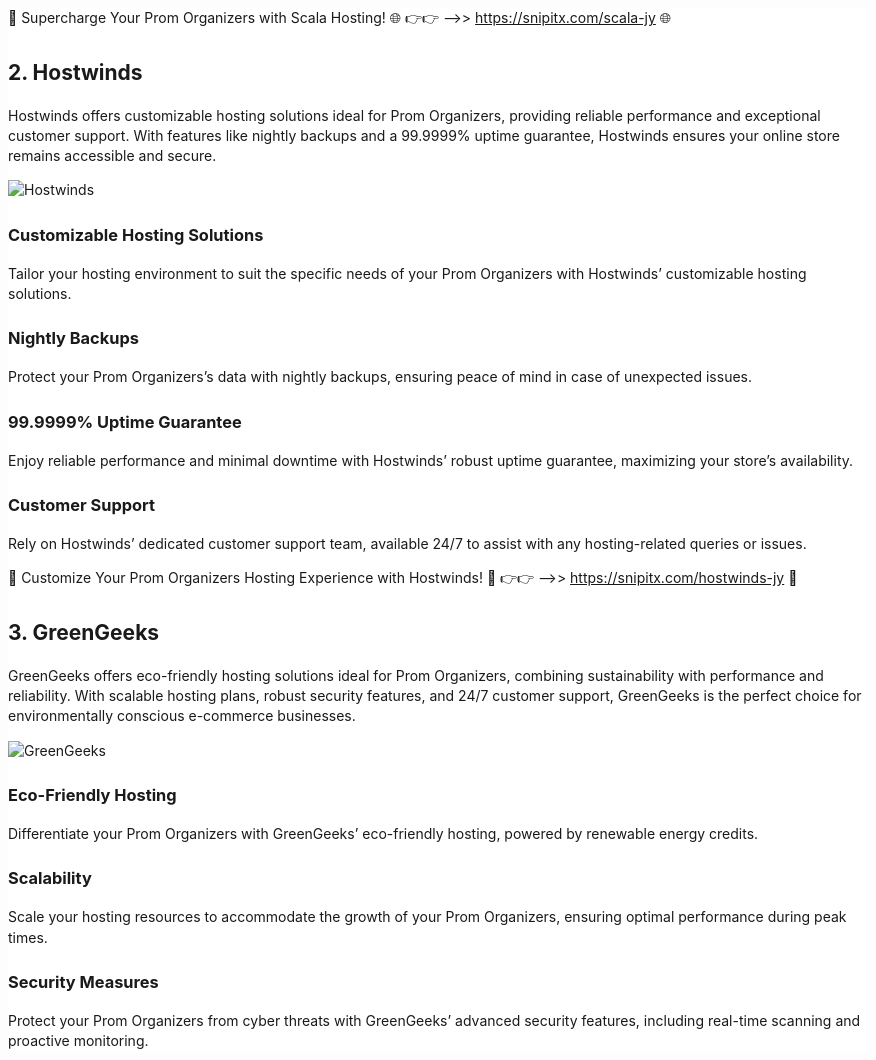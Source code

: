 🚀 Supercharge Your Prom Organizers with Scala Hosting! 🌐
👉👉 -->> https://snipitx.com/scala-jy 🌐

## 2. Hostwinds

Hostwinds offers customizable hosting solutions ideal for Prom Organizers, providing reliable performance and exceptional customer support. With features like nightly backups and a 99.9999% uptime guarantee, Hostwinds ensures your online store remains accessible and secure.

![Hostwinds](https://i.imgur.com/53aSNXx.jpeg "Hostwinds Hosting")

### Customizable Hosting Solutions
Tailor your hosting environment to suit the specific needs of your Prom Organizers with Hostwinds’ customizable hosting solutions.

### Nightly Backups
Protect your Prom Organizers’s data with nightly backups, ensuring peace of mind in case of unexpected issues.

### 99.9999% Uptime Guarantee
Enjoy reliable performance and minimal downtime with Hostwinds’ robust uptime guarantee, maximizing your store’s availability.

### Customer Support
Rely on Hostwinds’ dedicated customer support team, available 24/7 to assist with any hosting-related queries or issues.

🌟 Customize Your Prom Organizers Hosting Experience with Hostwinds! 🚀
👉👉 -->> https://snipitx.com/hostwinds-jy 🚀


## 3. GreenGeeks

GreenGeeks offers eco-friendly hosting solutions ideal for Prom Organizers, combining sustainability with performance and reliability. With scalable hosting plans, robust security features, and 24/7 customer support, GreenGeeks is the perfect choice for environmentally conscious e-commerce businesses.

![GreenGeeks](https://i.imgur.com/eEwuntu.jpg "GreenGeeks Hosting")

### Eco-Friendly Hosting
Differentiate your Prom Organizers with GreenGeeks’ eco-friendly hosting, powered by renewable energy credits.

### Scalability
Scale your hosting resources to accommodate the growth of your Prom Organizers, ensuring optimal performance during peak times.

### Security Measures
Protect your Prom Organizers from cyber threats with GreenGeeks’ advanced security features, including real-time scanning and proactive monitoring.
